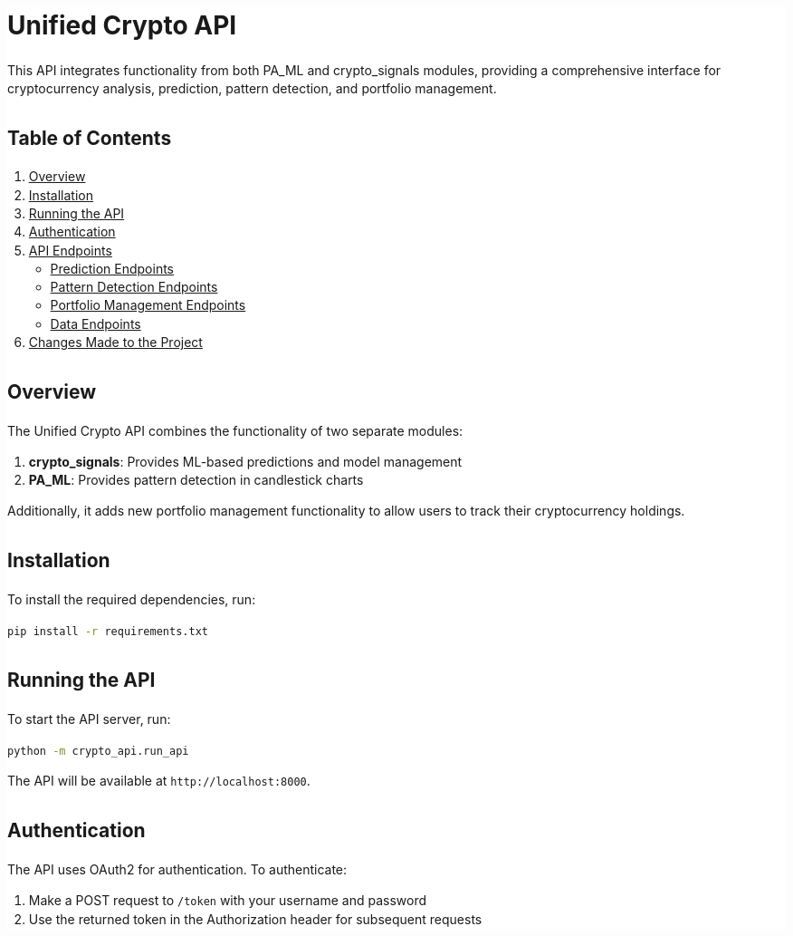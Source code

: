 # Unified Crypto API

This API integrates functionality from both PA_ML and crypto_signals modules, providing a comprehensive interface for cryptocurrency analysis, prediction, pattern detection, and portfolio management.

## Table of Contents

1. [Overview](#overview)
2. [Installation](#installation)
3. [Running the API](#running-the-api)
4. [Authentication](#authentication)
5. [API Endpoints](#api-endpoints)
   - [Prediction Endpoints](#prediction-endpoints)
   - [Pattern Detection Endpoints](#pattern-detection-endpoints)
   - [Portfolio Management Endpoints](#portfolio-management-endpoints)
   - [Data Endpoints](#data-endpoints)
6. [Changes Made to the Project](#changes-made-to-the-project)

## Overview

The Unified Crypto API combines the functionality of two separate modules:

1. **crypto_signals**: Provides ML-based predictions and model management
2. **PA_ML**: Provides pattern detection in candlestick charts

Additionally, it adds new portfolio management functionality to allow users to track their cryptocurrency holdings.

## Installation

To install the required dependencies, run:

```bash
pip install -r requirements.txt
```

## Running the API

To start the API server, run:

```bash
python -m crypto_api.run_api
```

The API will be available at `http://localhost:8000`.

## Authentication

The API uses OAuth2 for authentication. To authenticate:

1. Make a POST request to `/token` with your username and password
2. Use the returned token in the Authorization header for subsequent requests
